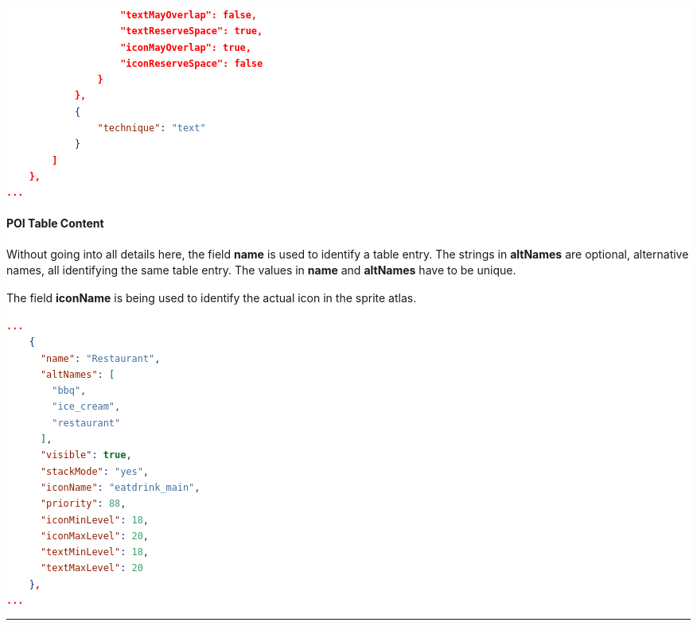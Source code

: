 ``` JSON
                    "textMayOverlap": false,
                    "textReserveSpace": true,
                    "iconMayOverlap": true,
                    "iconReserveSpace": false
                }
            },
            {
                "technique": "text"
            }
        ]
    },
...
```
#### POI Table Content

Without going into all details here, the field **name** is used to identify a table entry. The
strings in **altNames** are optional, alternative names, all identifying the same table entry. The
values in **name** and **altNames** have to be unique.

The field **iconName** is being used to identify the actual icon in the sprite atlas.

``` JSON
...
    {
      "name": "Restaurant",
      "altNames": [
        "bbq",
        "ice_cream",
        "restaurant"
      ],
      "visible": true,
      "stackMode": "yes",
      "iconName": "eatdrink_main",
      "priority": 88,
      "iconMinLevel": 18,
      "iconMaxLevel": 20,
      "textMinLevel": 18,
      "textMaxLevel": 20
    },
...
```

---
